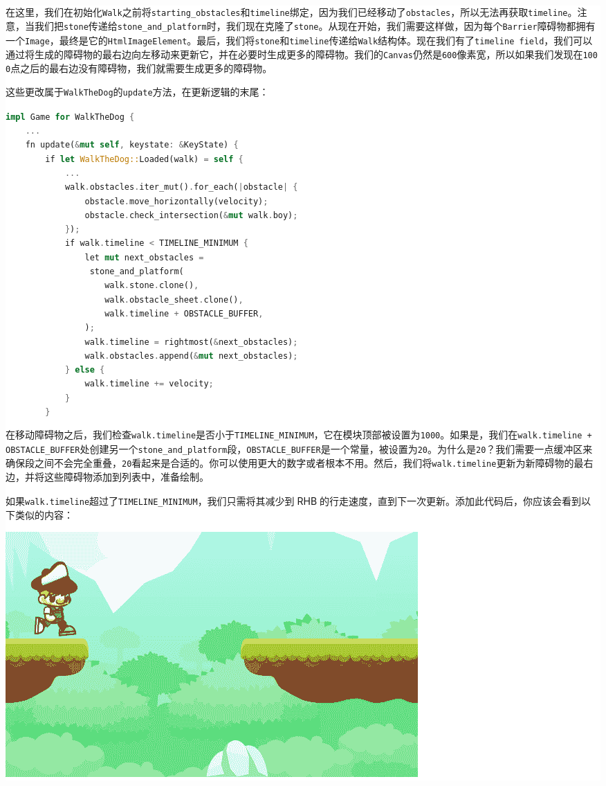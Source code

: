 在这里，我们在初始化`Walk`之前将`starting_obstacles`和`timeline`绑定，因为我们已经移动了`obstacles`，所以无法再获取`timeline`。注意，当我们把`stone`传递给`stone_and_platform`时，我们现在克隆了`stone`。从现在开始，我们需要这样做，因为每个`Barrier`障碍物都拥有一个`Image`，最终是它的`HtmlImageElement`。最后，我们将`stone`和`timeline`传递给`Walk`结构体。现在我们有了`timeline field`，我们可以通过将生成的障碍物的最右边向左移动来更新它，并在必要时生成更多的障碍物。我们的`Canvas`仍然是`600`像素宽，所以如果我们发现在`1000`点之后的最右边没有障碍物，我们就需要生成更多的障碍物。

这些更改属于`WalkTheDog`的`update`方法，在更新逻辑的末尾：

```rs
impl Game for WalkTheDog {
    ...
    fn update(&mut self, keystate: &KeyState) {
        if let WalkTheDog::Loaded(walk) = self {
            ...
            walk.obstacles.iter_mut().for_each(|obstacle| {
                obstacle.move_horizontally(velocity);
                obstacle.check_intersection(&mut walk.boy);
            });
            if walk.timeline < TIMELINE_MINIMUM {
                let mut next_obstacles = 
                 stone_and_platform(
                    walk.stone.clone(),
                    walk.obstacle_sheet.clone(),
                    walk.timeline + OBSTACLE_BUFFER,
                );
                walk.timeline = rightmost(&next_obstacles);
                walk.obstacles.append(&mut next_obstacles);
            } else {
                walk.timeline += velocity;
            }
        }
```

在移动障碍物之后，我们检查`walk.timeline`是否小于`TIMELINE_MINIMUM`，它在模块顶部被设置为`1000`。如果是，我们在`walk.timeline + OBSTACLE_BUFFER`处创建另一个`stone_and_platform`段，`OBSTACLE_BUFFER`是一个常量，被设置为`20`。为什么是`20`？我们需要一点缓冲区来确保段之间不会完全重叠，`20`看起来是合适的。你可以使用更大的数字或者根本不用。然后，我们将`walk.timeline`更新为新障碍物的最右边，并将这些障碍物添加到列表中，准备绘制。

如果`walk.timeline`超过了`TIMELINE_MINIMUM`，我们只需将其减少到 RHB 的行走速度，直到下一次更新。添加此代码后，你应该会看到以下类似的内容：

![图 6.6 – 当一个平台结束时，另一个平台在召唤](img/Figure_6.06_B17151.jpg)
